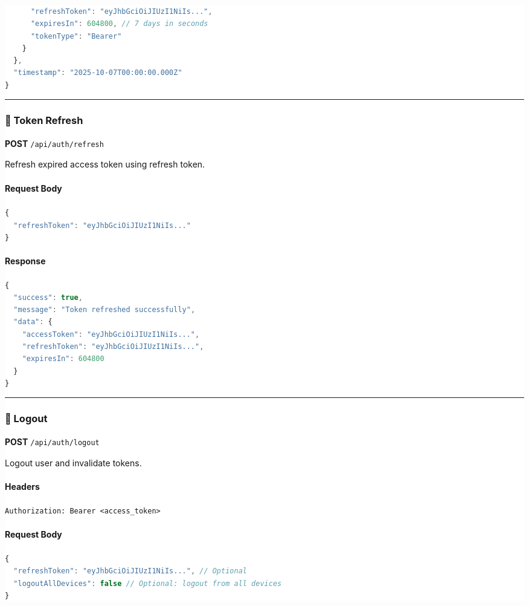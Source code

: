 ```javascript
      "refreshToken": "eyJhbGciOiJIUzI1NiIs...",
      "expiresIn": 604800, // 7 days in seconds
      "tokenType": "Bearer"
    }
  },
  "timestamp": "2025-10-07T00:00:00.000Z"
}
```

---

### 🔄 Token Refresh

**POST** `/api/auth/refresh`

Refresh expired access token using refresh token.

#### Request Body
```javascript
{
  "refreshToken": "eyJhbGciOiJIUzI1NiIs..."
}
```

#### Response
```javascript
{
  "success": true,
  "message": "Token refreshed successfully",
  "data": {
    "accessToken": "eyJhbGciOiJIUzI1NiIs...",
    "refreshToken": "eyJhbGciOiJIUzI1NiIs...",
    "expiresIn": 604800
  }
}
```

---

### 🚪 Logout

**POST** `/api/auth/logout`

Logout user and invalidate tokens.

#### Headers
```
Authorization: Bearer <access_token>
```

#### Request Body
```javascript
{
  "refreshToken": "eyJhbGciOiJIUzI1NiIs...", // Optional
  "logoutAllDevices": false // Optional: logout from all devices
}
```
